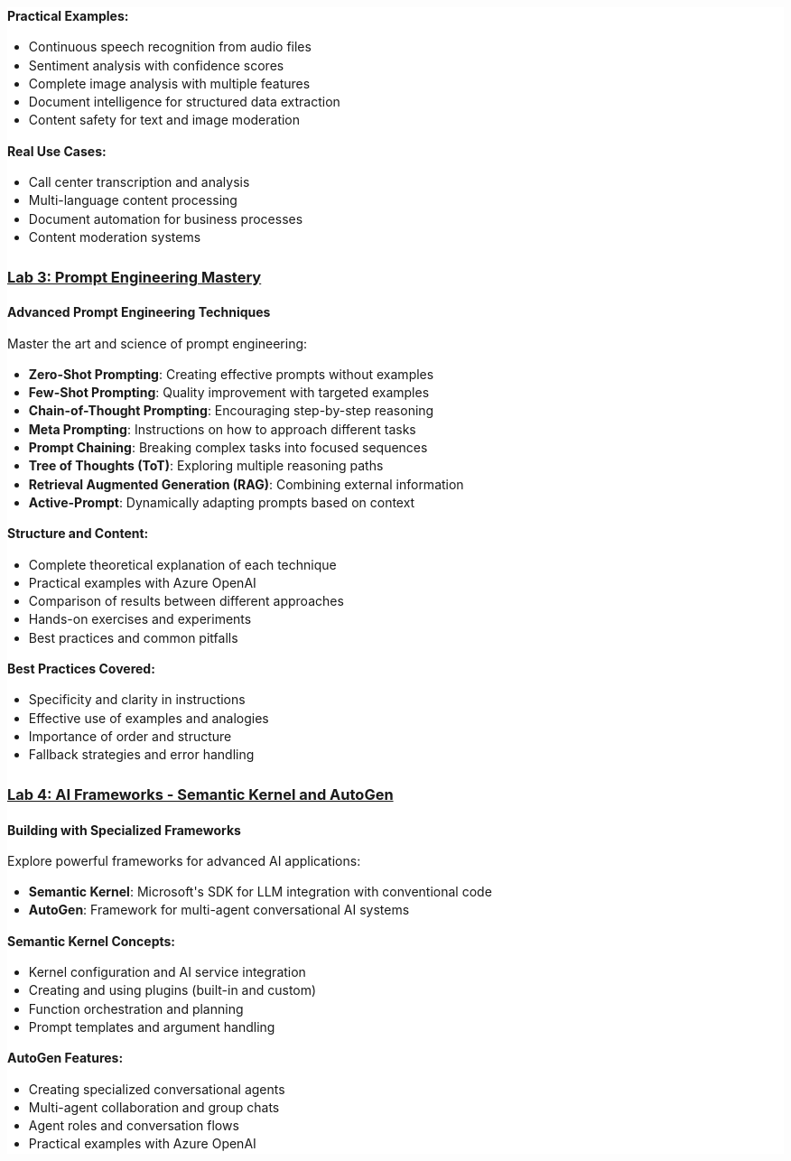 **Practical Examples:**
- Continuous speech recognition from audio files
- Sentiment analysis with confidence scores
- Complete image analysis with multiple features
- Document intelligence for structured data extraction
- Content safety for text and image moderation

**Real Use Cases:**
- Call center transcription and analysis
- Multi-language content processing
- Document automation for business processes
- Content moderation systems

### [Lab 3: Prompt Engineering Mastery](lab3/)
**Advanced Prompt Engineering Techniques**

Master the art and science of prompt engineering:
- **Zero-Shot Prompting**: Creating effective prompts without examples
- **Few-Shot Prompting**: Quality improvement with targeted examples  
- **Chain-of-Thought Prompting**: Encouraging step-by-step reasoning
- **Meta Prompting**: Instructions on how to approach different tasks
- **Prompt Chaining**: Breaking complex tasks into focused sequences
- **Tree of Thoughts (ToT)**: Exploring multiple reasoning paths
- **Retrieval Augmented Generation (RAG)**: Combining external information
- **Active-Prompt**: Dynamically adapting prompts based on context

**Structure and Content:**
- Complete theoretical explanation of each technique
- Practical examples with Azure OpenAI
- Comparison of results between different approaches
- Hands-on exercises and experiments
- Best practices and common pitfalls

**Best Practices Covered:**
- Specificity and clarity in instructions
- Effective use of examples and analogies  
- Importance of order and structure
- Fallback strategies and error handling

### [Lab 4: AI Frameworks - Semantic Kernel and AutoGen](lab4/)
**Building with Specialized Frameworks**

Explore powerful frameworks for advanced AI applications:
- **Semantic Kernel**: Microsoft's SDK for LLM integration with conventional code
- **AutoGen**: Framework for multi-agent conversational AI systems

**Semantic Kernel Concepts:**
- Kernel configuration and AI service integration
- Creating and using plugins (built-in and custom)
- Function orchestration and planning
- Prompt templates and argument handling

**AutoGen Features:**
- Creating specialized conversational agents
- Multi-agent collaboration and group chats
- Agent roles and conversation flows
- Practical examples with Azure OpenAI

